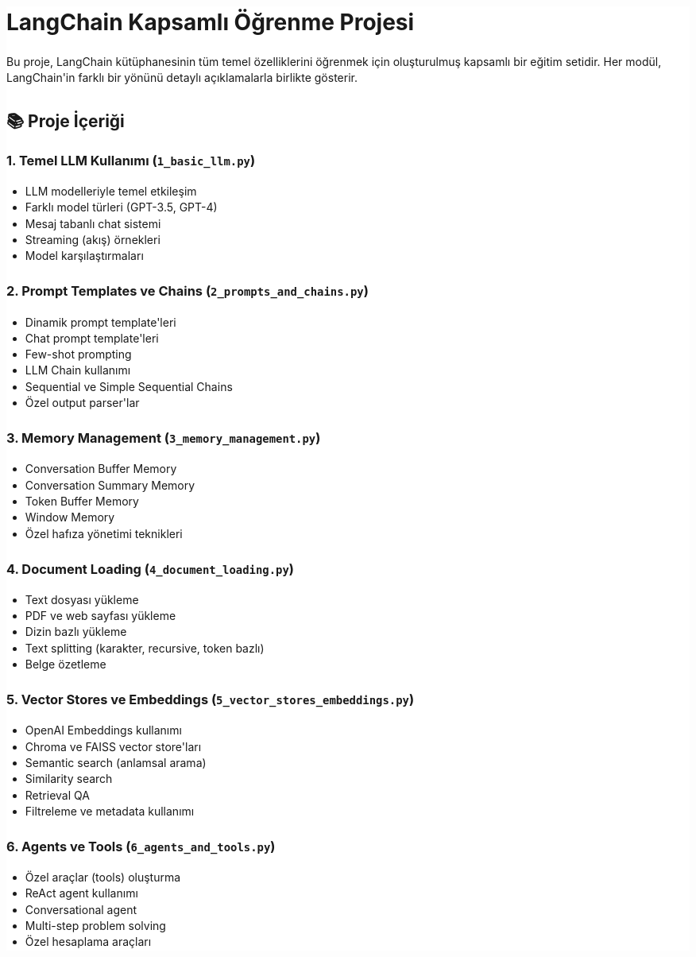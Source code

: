 # LangChain Kapsamlı Öğrenme Projesi

Bu proje, LangChain kütüphanesinin tüm temel özelliklerini öğrenmek için oluşturulmuş kapsamlı bir eğitim setidir. Her modül, LangChain'in farklı bir yönünü detaylı açıklamalarla birlikte gösterir.

## 📚 Proje İçeriği

### 1. Temel LLM Kullanımı (`1_basic_llm.py`)
- LLM modelleriyle temel etkileşim
- Farklı model türleri (GPT-3.5, GPT-4)
- Mesaj tabanlı chat sistemi
- Streaming (akış) örnekleri
- Model karşılaştırmaları

### 2. Prompt Templates ve Chains (`2_prompts_and_chains.py`)
- Dinamik prompt template'leri
- Chat prompt template'leri
- Few-shot prompting
- LLM Chain kullanımı
- Sequential ve Simple Sequential Chains
- Özel output parser'lar

### 3. Memory Management (`3_memory_management.py`)
- Conversation Buffer Memory
- Conversation Summary Memory
- Token Buffer Memory
- Window Memory
- Özel hafıza yönetimi teknikleri

### 4. Document Loading (`4_document_loading.py`)
- Text dosyası yükleme
- PDF ve web sayfası yükleme
- Dizin bazlı yükleme
- Text splitting (karakter, recursive, token bazlı)
- Belge özetleme

### 5. Vector Stores ve Embeddings (`5_vector_stores_embeddings.py`)
- OpenAI Embeddings kullanımı
- Chroma ve FAISS vector store'ları
- Semantic search (anlamsal arama)
- Similarity search
- Retrieval QA
- Filtreleme ve metadata kullanımı

### 6. Agents ve Tools (`6_agents_and_tools.py`)
- Özel araçlar (tools) oluşturma
- ReAct agent kullanımı
- Conversational agent
- Multi-step problem solving
- Özel hesaplama araçları
